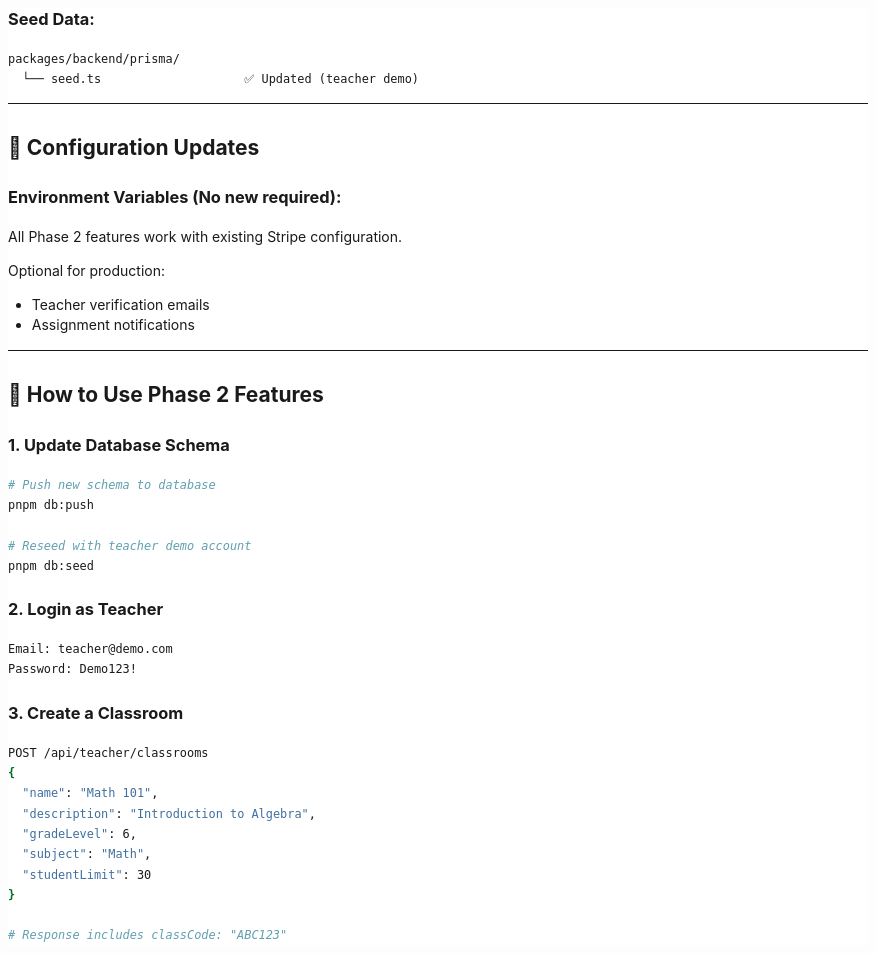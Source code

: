 ### Seed Data:
```
packages/backend/prisma/
  └── seed.ts                    ✅ Updated (teacher demo)
```

---

## 🔧 Configuration Updates

### Environment Variables (No new required):
All Phase 2 features work with existing Stripe configuration.

Optional for production:
- Teacher verification emails
- Assignment notifications

---

## 🚀 How to Use Phase 2 Features

### 1. Update Database Schema

```bash
# Push new schema to database
pnpm db:push

# Reseed with teacher demo account
pnpm db:seed
```

### 2. Login as Teacher

```
Email: teacher@demo.com
Password: Demo123!
```

### 3. Create a Classroom

```bash
POST /api/teacher/classrooms
{
  "name": "Math 101",
  "description": "Introduction to Algebra",
  "gradeLevel": 6,
  "subject": "Math",
  "studentLimit": 30
}

# Response includes classCode: "ABC123"
```
